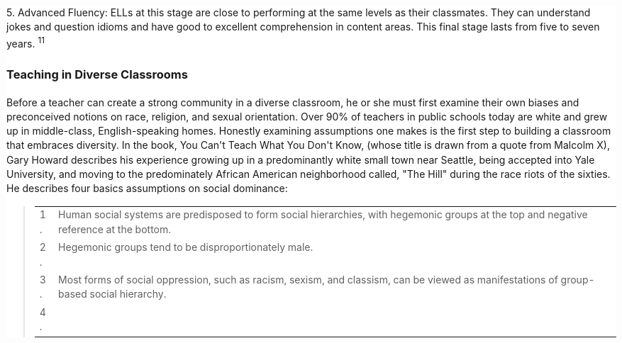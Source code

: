 </tr>
<tr>
<td>
5.
</td>
<td>
Advanced Fluency: ELLs at this stage are close to performing at the same levels as their classmates. They can understand jokes and question idioms and have good to excellent comprehension in content areas. This final stage lasts from five to seven years.
<sup>
11
</sup>
</td>
</tr>
</table>
</dl>
</blockquote>
<h3>
Teaching in Diverse Classrooms
</h3>
<p>
Before a teacher can create a strong community in a diverse classroom, he or she must first examine their own biases and preconceived notions on race, religion, and sexual orientation. Over 90% of teachers in public schools today are white and grew up in middle-class, English-speaking homes. Honestly examining assumptions one makes is the first step to building a classroom that embraces diversity. In the book, You Can't Teach What You Don't Know, (whose title is drawn from a quote from Malcolm X), Gary Howard describes his experience growing up in a predominantly white small town near Seattle, being accepted into Yale University, and moving to the predominately African American neighborhood called, "The Hill" during the race riots of the sixties. He describes four basics assumptions on social dominance:
</p>
<blockquote>
<dl>
<table border="0">
<tr>
<td>
1.
</td>
<td>
Human social systems are predisposed to form social hierarchies, with hegemonic groups at the top and negative reference at the bottom.
</td>
</tr>
<tr>
<td>
2.
</td>
<td>
Hegemonic groups tend to be disproportionately male.
</td>
</tr>
<tr>
<td>
3.
</td>
<td>
Most forms of social oppression, such as racism, sexism, and classism, can be viewed as manifestations of group-based social hierarchy.
</td>
</tr>
<tr>
<td>
4.
</td>